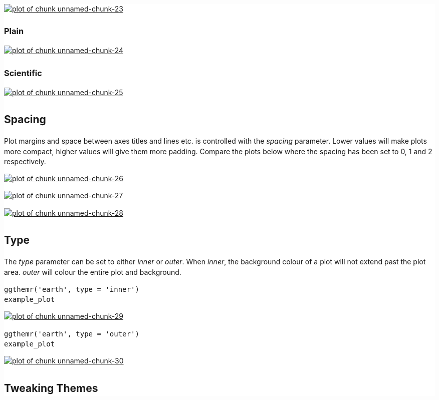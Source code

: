 <p><a href="/cttobin/ggthemr/blob/master/figure/unnamed-chunk-23.png" target="_blank"><img src="/cttobin/ggthemr/raw/master/figure/unnamed-chunk-23.png" alt="plot of chunk unnamed-chunk-23" style="max-width:100%;"></a> </p>

<h3>
<a id="user-content-plain" class="anchor" href="#plain" aria-hidden="true"><span class="octicon octicon-link"></span></a>Plain</h3>

<p><a href="/cttobin/ggthemr/blob/master/figure/unnamed-chunk-24.png" target="_blank"><img src="/cttobin/ggthemr/raw/master/figure/unnamed-chunk-24.png" alt="plot of chunk unnamed-chunk-24" style="max-width:100%;"></a> </p>

<h3>
<a id="user-content-scientific" class="anchor" href="#scientific" aria-hidden="true"><span class="octicon octicon-link"></span></a>Scientific</h3>

<p><a href="/cttobin/ggthemr/blob/master/figure/unnamed-chunk-25.png" target="_blank"><img src="/cttobin/ggthemr/raw/master/figure/unnamed-chunk-25.png" alt="plot of chunk unnamed-chunk-25" style="max-width:100%;"></a> </p>

<h2>
<a id="user-content-spacing" class="anchor" href="#spacing" aria-hidden="true"><span class="octicon octicon-link"></span></a>Spacing</h2>

<p>Plot margins and space between axes titles and lines etc. is controlled with the <em>spacing</em> parameter. Lower values will make plots more compact, higher values will give them more padding. Compare the plots below where the spacing has been set to 0, 1 and 2 respectively.</p>

<p><a href="/cttobin/ggthemr/blob/master/figure/unnamed-chunk-26.png" target="_blank"><img src="/cttobin/ggthemr/raw/master/figure/unnamed-chunk-26.png" alt="plot of chunk unnamed-chunk-26" style="max-width:100%;"></a> </p>

<p><a href="/cttobin/ggthemr/blob/master/figure/unnamed-chunk-27.png" target="_blank"><img src="/cttobin/ggthemr/raw/master/figure/unnamed-chunk-27.png" alt="plot of chunk unnamed-chunk-27" style="max-width:100%;"></a> </p>

<p><a href="/cttobin/ggthemr/blob/master/figure/unnamed-chunk-28.png" target="_blank"><img src="/cttobin/ggthemr/raw/master/figure/unnamed-chunk-28.png" alt="plot of chunk unnamed-chunk-28" style="max-width:100%;"></a> </p>

<h2>
<a id="user-content-type" class="anchor" href="#type" aria-hidden="true"><span class="octicon octicon-link"></span></a>Type</h2>

<p>The <em>type</em> parameter can be set to either <em>inner</em> or <em>outer</em>. When <em>inner</em>, the background colour of a plot will not extend past the plot area. <em>outer</em> will colour the entire plot and background. </p>

<div class="highlight highlight-r"><pre>ggthemr(<span class="pl-s"><span class="pl-pds">'</span>earth<span class="pl-pds">'</span></span>, <span class="pl-v">type</span> <span class="pl-k">=</span> <span class="pl-s"><span class="pl-pds">'</span>inner<span class="pl-pds">'</span></span>)
<span class="pl-smi">example_plot</span></pre></div>

<p><a href="/cttobin/ggthemr/blob/master/figure/unnamed-chunk-29.png" target="_blank"><img src="/cttobin/ggthemr/raw/master/figure/unnamed-chunk-29.png" alt="plot of chunk unnamed-chunk-29" style="max-width:100%;"></a> </p>

<div class="highlight highlight-r"><pre>ggthemr(<span class="pl-s"><span class="pl-pds">'</span>earth<span class="pl-pds">'</span></span>, <span class="pl-v">type</span> <span class="pl-k">=</span> <span class="pl-s"><span class="pl-pds">'</span>outer<span class="pl-pds">'</span></span>)
<span class="pl-smi">example_plot</span></pre></div>

<p><a href="/cttobin/ggthemr/blob/master/figure/unnamed-chunk-30.png" target="_blank"><img src="/cttobin/ggthemr/raw/master/figure/unnamed-chunk-30.png" alt="plot of chunk unnamed-chunk-30" style="max-width:100%;"></a> </p>

<h2>
<a id="user-content-tweaking-themes" class="anchor" href="#tweaking-themes" aria-hidden="true"><span class="octicon octicon-link"></span></a>Tweaking Themes</h2>
